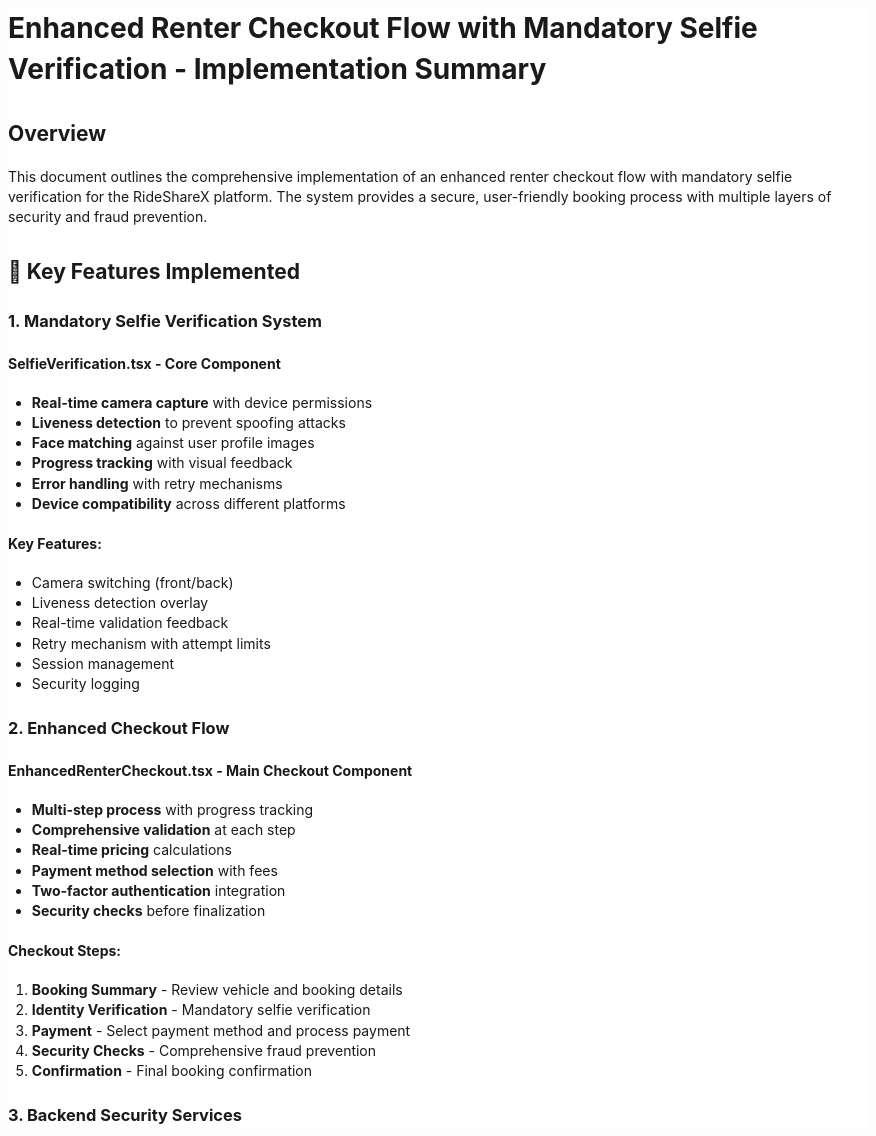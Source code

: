 # Enhanced Renter Checkout Flow with Mandatory Selfie Verification - Implementation Summary

## Overview
This document outlines the comprehensive implementation of an enhanced renter checkout flow with mandatory selfie verification for the RideShareX platform. The system provides a secure, user-friendly booking process with multiple layers of security and fraud prevention.

## 🚀 Key Features Implemented

### 1. Mandatory Selfie Verification System

#### **SelfieVerification.tsx** - Core Component
- **Real-time camera capture** with device permissions
- **Liveness detection** to prevent spoofing attacks
- **Face matching** against user profile images
- **Progress tracking** with visual feedback
- **Error handling** with retry mechanisms
- **Device compatibility** across different platforms

#### **Key Features:**
- Camera switching (front/back)
- Liveness detection overlay
- Real-time validation feedback
- Retry mechanism with attempt limits
- Session management
- Security logging

### 2. Enhanced Checkout Flow

#### **EnhancedRenterCheckout.tsx** - Main Checkout Component
- **Multi-step process** with progress tracking
- **Comprehensive validation** at each step
- **Real-time pricing** calculations
- **Payment method selection** with fees
- **Two-factor authentication** integration
- **Security checks** before finalization

#### **Checkout Steps:**
1. **Booking Summary** - Review vehicle and booking details
2. **Identity Verification** - Mandatory selfie verification
3. **Payment** - Select payment method and process payment
4. **Security Checks** - Comprehensive fraud prevention
5. **Confirmation** - Final booking confirmation

### 3. Backend Security Services
